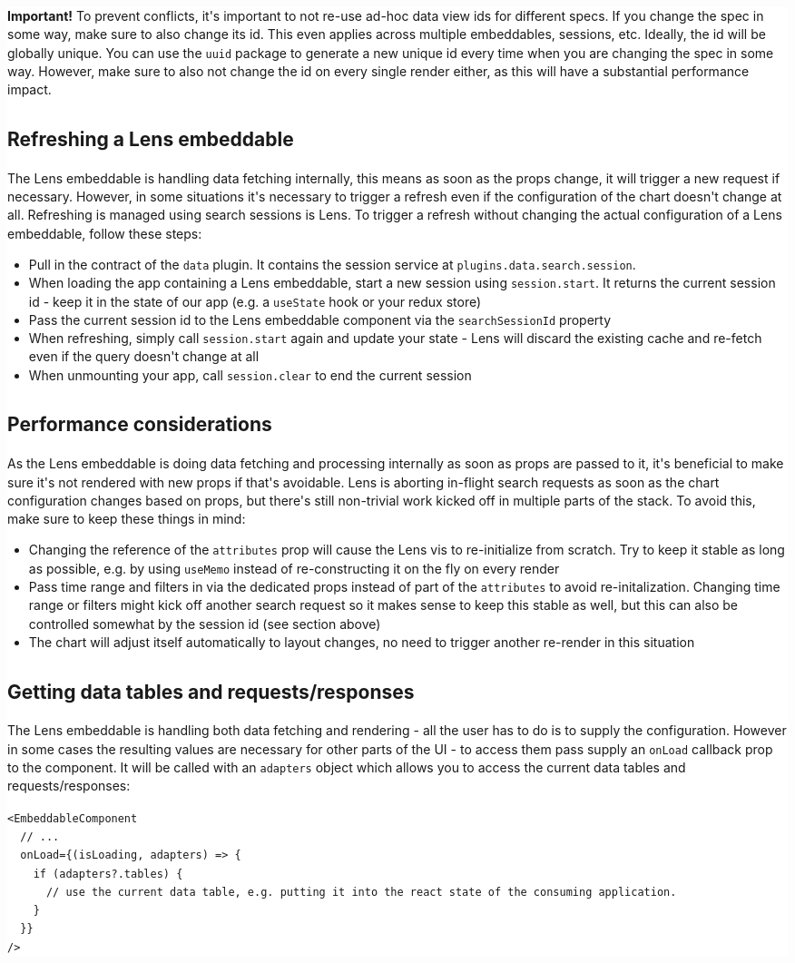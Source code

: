 **Important!** To prevent conflicts, it's important to not re-use ad-hoc data view ids for different specs. If you change the spec in some way, make sure to also change its id. This even applies across multiple embeddables, sessions, etc. Ideally, the id will be globally unique. You can use the `uuid` package to generate a new unique id every time when you are changing the spec in some way. However, make sure to also not change the id on every single render either, as this will have a substantial performance impact.

## Refreshing a Lens embeddable

The Lens embeddable is handling data fetching internally, this means as soon as the props change, it will trigger a new request if necessary. However, in some situations it's necessary to trigger a refresh even if the configuration of the chart doesn't change at all. Refreshing is managed using search sessions is Lens. To trigger a refresh without changing the actual configuration of a Lens embeddable, follow these steps:

- Pull in the contract of the `data` plugin. It contains the session service at `plugins.data.search.session`.
- When loading the app containing a Lens embeddable, start a new session using `session.start`. It returns the current session id - keep it in the state of our app (e.g. a `useState` hook or your redux store)
- Pass the current session id to the Lens embeddable component via the `searchSessionId` property
- When refreshing, simply call `session.start` again and update your state - Lens will discard the existing cache and re-fetch even if the query doesn't change at all
- When unmounting your app, call `session.clear` to end the current session

## Performance considerations

As the Lens embeddable is doing data fetching and processing internally as soon as props are passed to it, it's beneficial to make sure it's not rendered with new props if that's avoidable. Lens is aborting in-flight search requests as soon as the chart configuration changes based on props, but there's still non-trivial work kicked off in multiple parts of the stack. To avoid this, make sure to keep these things in mind:

- Changing the reference of the `attributes` prop will cause the Lens vis to re-initialize from scratch. Try to keep it stable as long as possible, e.g. by using `useMemo` instead of re-constructing it on the fly on every render
- Pass time range and filters in via the dedicated props instead of part of the `attributes` to avoid re-initalization. Changing time range or filters might kick off another search request so it makes sense to keep this stable as well, but this can also be controlled somewhat by the session id (see section above)
- The chart will adjust itself automatically to layout changes, no need to trigger another re-render in this situation

## Getting data tables and requests/responses

The Lens embeddable is handling both data fetching and rendering - all the user has to do is to supply the configuration. However in some cases the resulting values are necessary for other parts of the UI - to access them pass supply an `onLoad` callback prop to the component. It will be called with an `adapters` object which allows you to access the current data tables and requests/responses:

```tsx
<EmbeddableComponent
  // ...
  onLoad={(isLoading, adapters) => {
    if (adapters?.tables) {
      // use the current data table, e.g. putting it into the react state of the consuming application.
    }
  }}
/>
```
